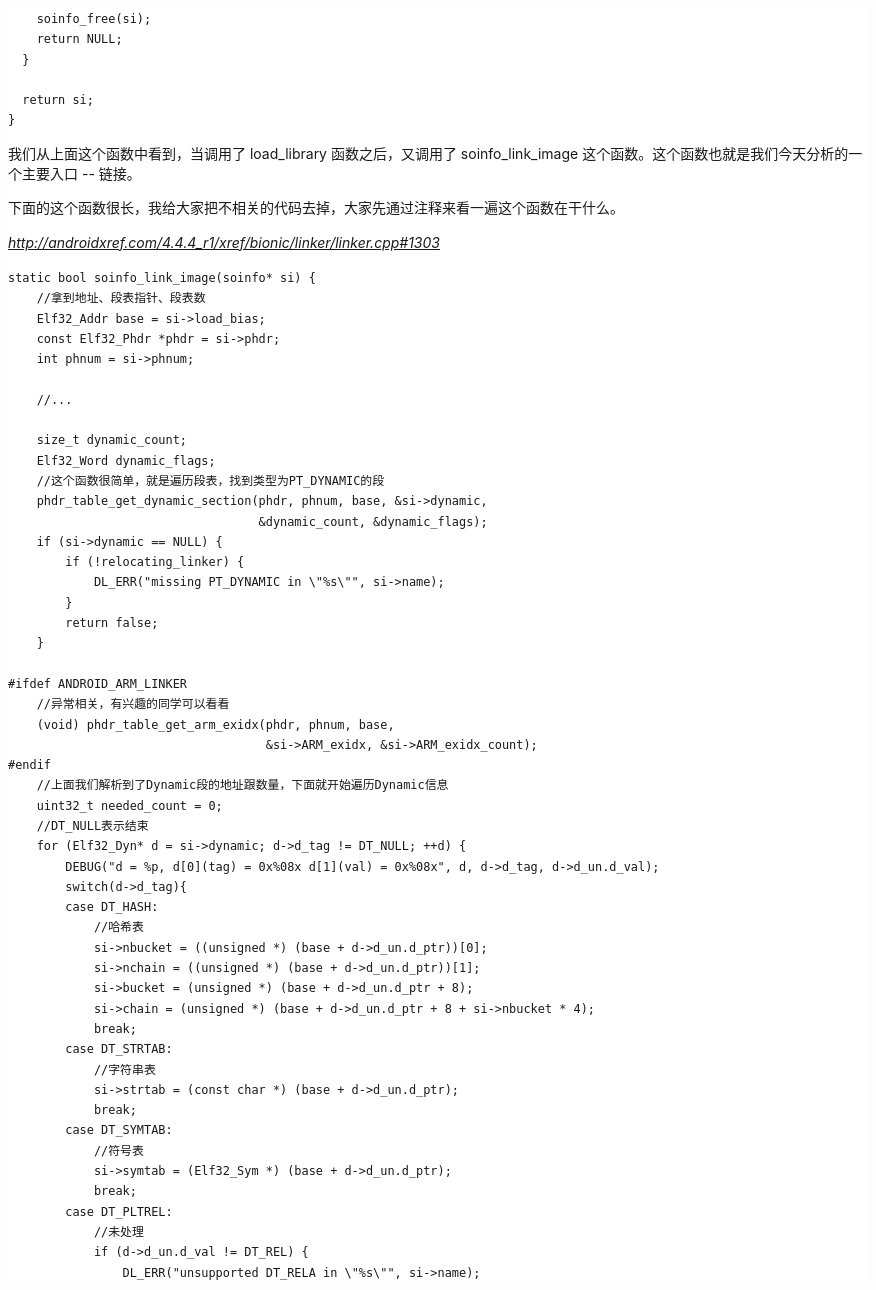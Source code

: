 ```
    soinfo_free(si);
    return NULL;
  }
 
  return si;
}
```

我们从上面这个函数中看到，当调用了 load_library 函数之后，又调用了 soinfo_link_image 这个函数。这个函数也就是我们今天分析的一个主要入口 -- 链接。

下面的这个函数很长，我给大家把不相关的代码去掉，大家先通过注释来看一遍这个函数在干什么。

_http://androidxref.com/4.4.4_r1/xref/bionic/linker/linker.cpp#1303_

```
static bool soinfo_link_image(soinfo* si) {
    //拿到地址、段表指针、段表数
    Elf32_Addr base = si->load_bias;
    const Elf32_Phdr *phdr = si->phdr;
    int phnum = si->phnum;
 
    //...
 
    size_t dynamic_count;
    Elf32_Word dynamic_flags;
    //这个函数很简单，就是遍历段表，找到类型为PT_DYNAMIC的段
    phdr_table_get_dynamic_section(phdr, phnum, base, &si->dynamic,
                                   &dynamic_count, &dynamic_flags);
    if (si->dynamic == NULL) {
        if (!relocating_linker) {
            DL_ERR("missing PT_DYNAMIC in \"%s\"", si->name);
        }
        return false;
    }
 
#ifdef ANDROID_ARM_LINKER
    //异常相关，有兴趣的同学可以看看
    (void) phdr_table_get_arm_exidx(phdr, phnum, base,
                                    &si->ARM_exidx, &si->ARM_exidx_count);
#endif
    //上面我们解析到了Dynamic段的地址跟数量，下面就开始遍历Dynamic信息
    uint32_t needed_count = 0;
    //DT_NULL表示结束
    for (Elf32_Dyn* d = si->dynamic; d->d_tag != DT_NULL; ++d) {
        DEBUG("d = %p, d[0](tag) = 0x%08x d[1](val) = 0x%08x", d, d->d_tag, d->d_un.d_val);
        switch(d->d_tag){
        case DT_HASH:
            //哈希表
            si->nbucket = ((unsigned *) (base + d->d_un.d_ptr))[0];
            si->nchain = ((unsigned *) (base + d->d_un.d_ptr))[1];
            si->bucket = (unsigned *) (base + d->d_un.d_ptr + 8);
            si->chain = (unsigned *) (base + d->d_un.d_ptr + 8 + si->nbucket * 4);
            break;
        case DT_STRTAB:
            //字符串表
            si->strtab = (const char *) (base + d->d_un.d_ptr);
            break;
        case DT_SYMTAB:
            //符号表
            si->symtab = (Elf32_Sym *) (base + d->d_un.d_ptr);
            break;
        case DT_PLTREL:
            //未处理
            if (d->d_un.d_val != DT_REL) {
                DL_ERR("unsupported DT_RELA in \"%s\"", si->name);
```